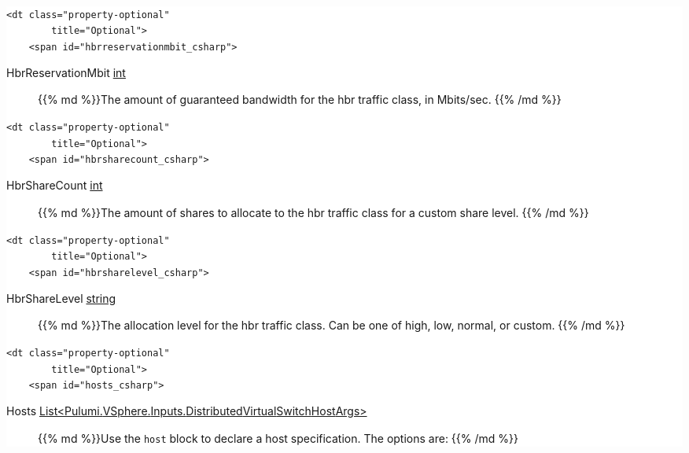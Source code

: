     <dt class="property-optional"
            title="Optional">
        <span id="hbrreservationmbit_csharp">
<a href="#hbrreservationmbit_csharp" style="color: inherit; text-decoration: inherit;">Hbr<wbr>Reservation<wbr>Mbit</a>
</span> 
        <span class="property-indicator"></span>
        <span class="property-type"><a href="https://docs.microsoft.com/en-us/dotnet/csharp/language-reference/builtin-types/built-in-types">int</a></span>
    </dt>
    <dd>{{% md %}}The amount of guaranteed bandwidth for the hbr traffic class, in Mbits/sec.
{{% /md %}}</dd>

    <dt class="property-optional"
            title="Optional">
        <span id="hbrsharecount_csharp">
<a href="#hbrsharecount_csharp" style="color: inherit; text-decoration: inherit;">Hbr<wbr>Share<wbr>Count</a>
</span> 
        <span class="property-indicator"></span>
        <span class="property-type"><a href="https://docs.microsoft.com/en-us/dotnet/csharp/language-reference/builtin-types/built-in-types">int</a></span>
    </dt>
    <dd>{{% md %}}The amount of shares to allocate to the hbr traffic class for a custom share level.
{{% /md %}}</dd>

    <dt class="property-optional"
            title="Optional">
        <span id="hbrsharelevel_csharp">
<a href="#hbrsharelevel_csharp" style="color: inherit; text-decoration: inherit;">Hbr<wbr>Share<wbr>Level</a>
</span> 
        <span class="property-indicator"></span>
        <span class="property-type"><a href="https://docs.microsoft.com/en-us/dotnet/csharp/language-reference/builtin-types/built-in-types">string</a></span>
    </dt>
    <dd>{{% md %}}The allocation level for the hbr traffic class. Can be one of high, low, normal, or custom.
{{% /md %}}</dd>

    <dt class="property-optional"
            title="Optional">
        <span id="hosts_csharp">
<a href="#hosts_csharp" style="color: inherit; text-decoration: inherit;">Hosts</a>
</span> 
        <span class="property-indicator"></span>
        <span class="property-type"><a href="#distributedvirtualswitchhost">List&lt;Pulumi.<wbr>VSphere.<wbr>Inputs.<wbr>Distributed<wbr>Virtual<wbr>Switch<wbr>Host<wbr>Args&gt;</a></span>
    </dt>
    <dd>{{% md %}}Use the `host` block to declare a host specification. The
options are:
{{% /md %}}</dd>
